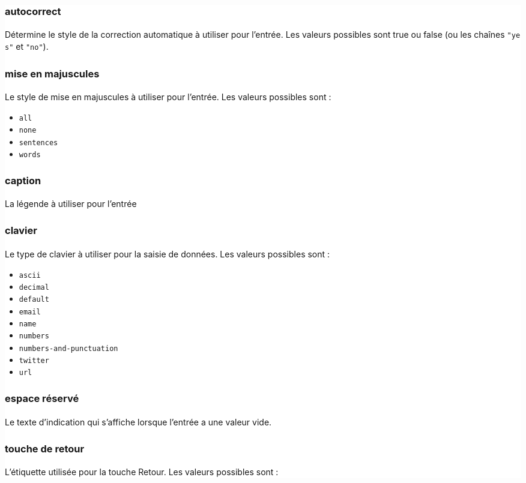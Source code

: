  <a name="autocorrect" />


### <a name="autocorrect"></a>autocorrect

Détermine le style de la correction automatique à utiliser pour l’entrée. Les valeurs possibles sont true ou false (ou les chaînes `"yes"` et `"no"`).

 <a name="capitalization" />


### <a name="capitalization"></a>mise en majuscules

Le style de mise en majuscules à utiliser pour l’entrée. Les valeurs possibles sont :

-  `all`
-  `none`
-  `sentences`
-  `words`


 <a name="caption" />


### <a name="caption"></a>caption

La légende à utiliser pour l’entrée

 <a name="keyboard" />


### <a name="keyboard"></a>clavier

Le type de clavier à utiliser pour la saisie de données. Les valeurs possibles sont :

-  `ascii`
-  `decimal`
-  `default`
-  `email`
-  `name`
-  `numbers`
-  `numbers-and-punctuation`
-  `twitter`
-  `url`


 <a name="placeholder" />


### <a name="placeholder"></a>espace réservé

Le texte d’indication qui s’affiche lorsque l’entrée a une valeur vide.

 <a name="return-key" />


### <a name="return-key"></a>touche de retour

L’étiquette utilisée pour la touche Retour. Les valeurs possibles sont :

